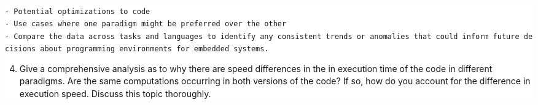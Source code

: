     - Potential optimizations to code
    - Use cases where one paradigm might be preferred over the other
    - Compare the data across tasks and languages to identify any consistent trends or anomalies that could inform future decisions about programming environments for embedded systems.

4. Give a comprehensive analysis as to why there are speed differences in the in execution time of the code in different paradigms. Are the same computations occurring in both versions of the code? If so, how do you account for the difference in execution speed. Discuss this topic thoroughly.
